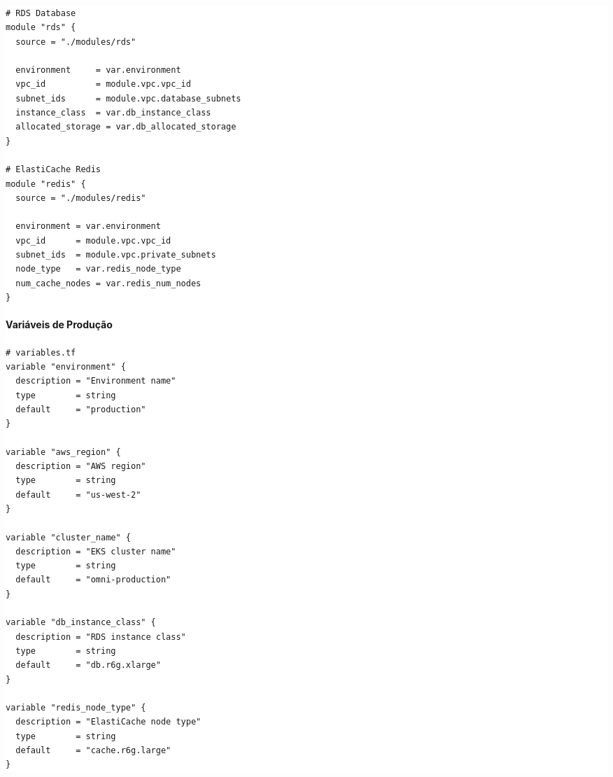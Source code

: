 ```hcl
# RDS Database
module "rds" {
  source = "./modules/rds"
  
  environment     = var.environment
  vpc_id          = module.vpc.vpc_id
  subnet_ids      = module.vpc.database_subnets
  instance_class  = var.db_instance_class
  allocated_storage = var.db_allocated_storage
}

# ElastiCache Redis
module "redis" {
  source = "./modules/redis"
  
  environment = var.environment
  vpc_id      = module.vpc.vpc_id
  subnet_ids  = module.vpc.private_subnets
  node_type   = var.redis_node_type
  num_cache_nodes = var.redis_num_nodes
}
```

#### **Variáveis de Produção**
```hcl
# variables.tf
variable "environment" {
  description = "Environment name"
  type        = string
  default     = "production"
}

variable "aws_region" {
  description = "AWS region"
  type        = string
  default     = "us-west-2"
}

variable "cluster_name" {
  description = "EKS cluster name"
  type        = string
  default     = "omni-production"
}

variable "db_instance_class" {
  description = "RDS instance class"
  type        = string
  default     = "db.r6g.xlarge"
}

variable "redis_node_type" {
  description = "ElastiCache node type"
  type        = string
  default     = "cache.r6g.large"
}
```
